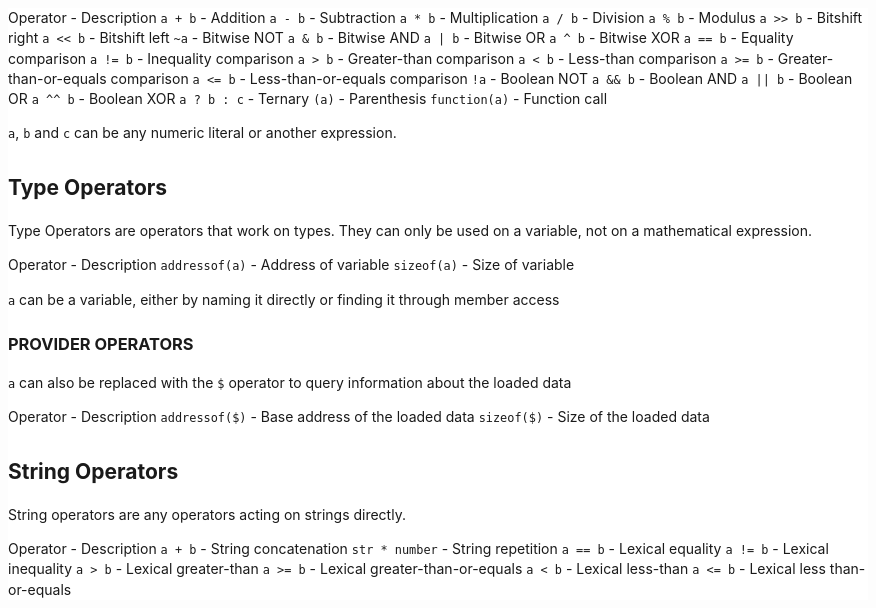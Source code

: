 Operator - Description
`a + b` - Addition
`a - b` - Subtraction
`a * b` - Multiplication
`a / b` - Division
`a % b` - Modulus
`a >> b` - Bitshift right
`a << b` - Bitshift left
`~a` - Bitwise NOT
`a & b` - Bitwise AND
`a | b` - Bitwise OR
`a ^ b` - Bitwise XOR
`a == b` - Equality comparison
`a != b` - Inequality comparison
`a > b` - Greater-than comparison
`a < b` - Less-than comparison
`a >= b` - Greater-than-or-equals comparison
`a <= b` - Less-than-or-equals comparison
`!a` - Boolean NOT
`a && b` - Boolean AND
`a || b` - Boolean OR
`a ^^ b` - Boolean XOR
`a ? b : c` - Ternary
`(a)` - Parenthesis
`function(a)` - Function call

`a`, `b` and `c` can be any numeric literal or another expression.

## Type Operators

Type Operators are operators that work on types. They can only be used on a variable, not on a mathematical expression.

Operator - Description
`addressof(a)` - Address of variable
`sizeof(a)` - Size of variable

`a` can be a variable, either by naming it directly or finding it through member access

### PROVIDER OPERATORS

`a` can also be replaced with the `$` operator to query information about the loaded data

Operator - Description
`addressof($)` - Base address of the loaded data
`sizeof($)` - Size of the loaded data

## String Operators

String operators are any operators acting on strings directly.

Operator - Description
`a + b` - String concatenation
`str * number` - String repetition
`a == b` - Lexical equality
`a != b` - Lexical inequality
`a > b` - Lexical greater-than
`a >= b` - Lexical greater-than-or-equals
`a < b` - Lexical less-than
`a <= b` - Lexical less than-or-equals

